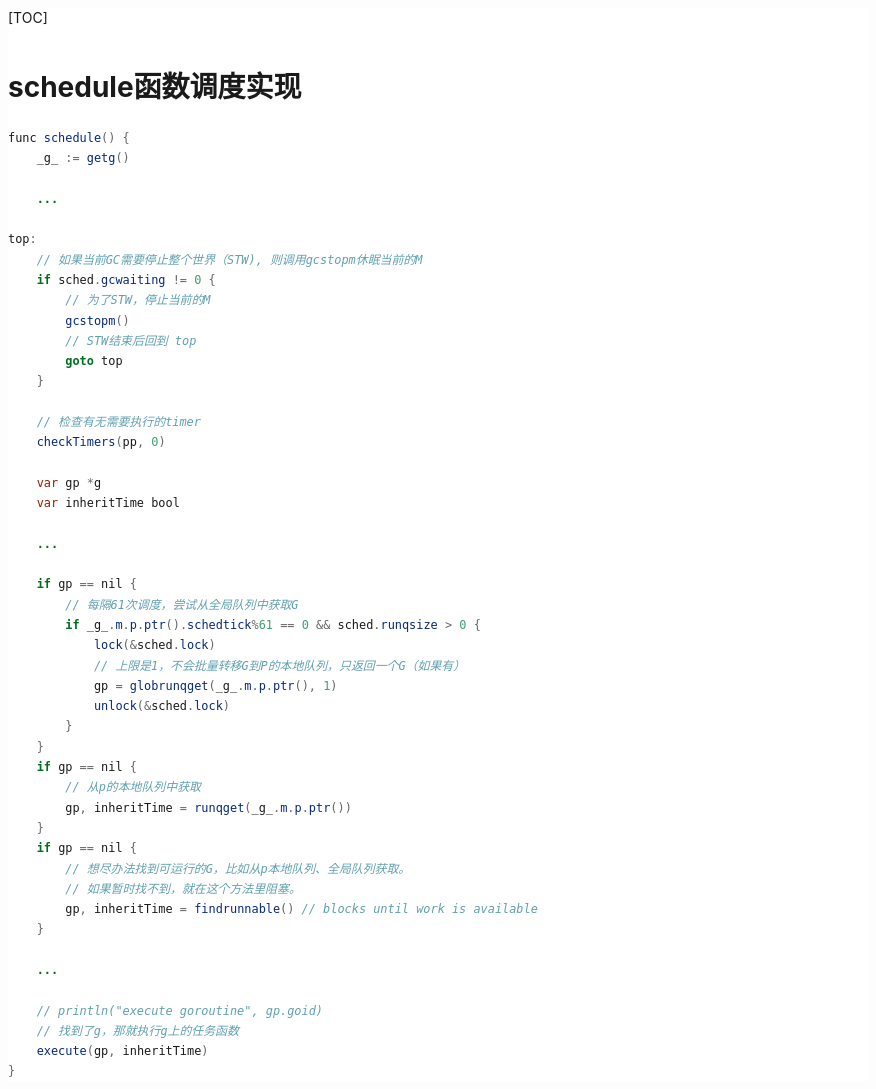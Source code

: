 [TOC]

# schedule函数调度实现

```java
func schedule() {
	_g_ := getg()

	...

top:
	// 如果当前GC需要停止整个世界（STW), 则调用gcstopm休眠当前的M
	if sched.gcwaiting != 0 {
		// 为了STW，停止当前的M
		gcstopm()
		// STW结束后回到 top
		goto top
	}

	// 检查有无需要执行的timer
	checkTimers(pp, 0)

	var gp *g
	var inheritTime bool

	...
	
	if gp == nil {
		// 每隔61次调度，尝试从全局队列中获取G
		if _g_.m.p.ptr().schedtick%61 == 0 && sched.runqsize > 0 {
			lock(&sched.lock)
			// 上限是1，不会批量转移G到P的本地队列，只返回一个G（如果有）
			gp = globrunqget(_g_.m.p.ptr(), 1)
			unlock(&sched.lock)
		}
	}
	if gp == nil {
		// 从p的本地队列中获取
		gp, inheritTime = runqget(_g_.m.p.ptr())
	}
	if gp == nil {
		// 想尽办法找到可运行的G，比如从p本地队列、全局队列获取。
		// 如果暂时找不到，就在这个方法里阻塞。
		gp, inheritTime = findrunnable() // blocks until work is available
	}

	...

	// println("execute goroutine", gp.goid)
	// 找到了g，那就执行g上的任务函数
	execute(gp, inheritTime)
}
```
